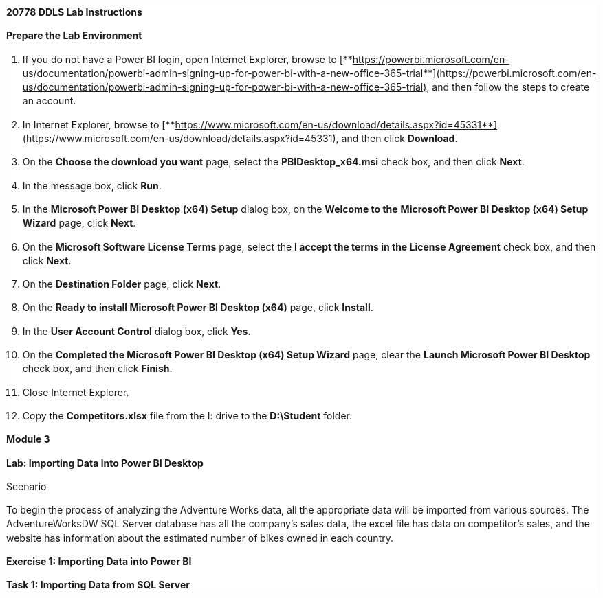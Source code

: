 **20778 DDLS Lab Instructions**

**Prepare the Lab Environment**

1.  If you do not have a Power BI login, open Internet Explorer, browse
    to
    [**https://powerbi.microsoft.com/en-us/documentation/powerbi-admin-signing-up-for-power-bi-with-a-new-office-365-trial**](https://powerbi.microsoft.com/en-us/documentation/powerbi-admin-signing-up-for-power-bi-with-a-new-office-365-trial),
    and then follow the steps to create an account.

2.  In Internet Explorer, browse to
    [**https://www.microsoft.com/en-us/download/details.aspx?id=45331**](https://www.microsoft.com/en-us/download/details.aspx?id=45331),
    and then click **Download**.

3.  On the **Choose the download you want** page, select the
    **PBIDesktop\_x64.msi** check box, and then click **Next**.

4.  In the message box, click **Run**.

5.  In the **Microsoft Power BI Desktop (x64) Setup** dialog box, on the
    **Welcome to the** **Microsoft Power BI Desktop (x64) Setup Wizard**
    page, click **Next**.

6.  On the **Microsoft Software License Terms** page, select the **I
    accept the terms in the License Agreement** check box, and then
    click **Next**.

7.  On the **Destination Folder** page, click **Next**.

8.  On the **Ready to install Microsoft Power BI Desktop (x64)** page,
    click **Install**.

9.  In the **User Account Control** dialog box, click **Yes**.

10. On the **Completed the Microsoft Power BI Desktop (x64) Setup
    Wizard** page, clear the **Launch Microsoft Power BI Desktop** check
    box, and then click **Finish**.

11. Close Internet Explorer.

12. Copy the **Competitors.xlsx** file from the I: drive to the
    **D:\\Student** folder.

**Module 3**

**Lab: Importing Data into Power BI Desktop**

Scenario

To begin the process of analyzing the Adventure Works data, all the
appropriate data will be imported from various sources. The
AdventureWorksDW SQL Server database has all the company’s sales data,
the excel file has data on competitor’s sales, and the website has
information about the estimated number of bikes owned in each country.

**Exercise 1: Importing Data into Power BI**

**Task 1: Importing Data from SQL Server**
